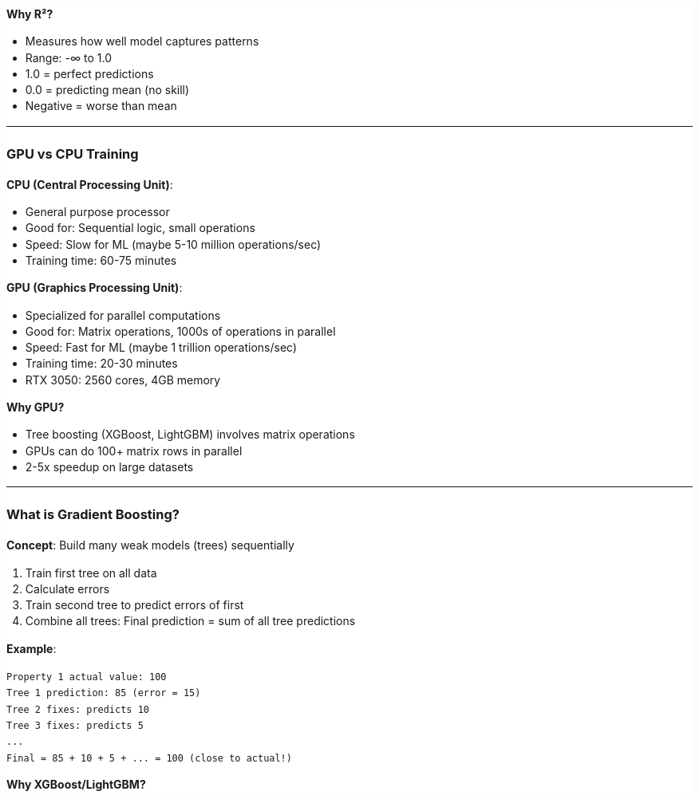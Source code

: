 **Why R²?**

- Measures how well model captures patterns
- Range: -∞ to 1.0
- 1.0 = perfect predictions
- 0.0 = predicting mean (no skill)
- Negative = worse than mean

---

### GPU vs CPU Training

**CPU (Central Processing Unit)**:

- General purpose processor
- Good for: Sequential logic, small operations
- Speed: Slow for ML (maybe 5-10 million operations/sec)
- Training time: 60-75 minutes

**GPU (Graphics Processing Unit)**:

- Specialized for parallel computations
- Good for: Matrix operations, 1000s of operations in parallel
- Speed: Fast for ML (maybe 1 trillion operations/sec)
- Training time: 20-30 minutes
- RTX 3050: 2560 cores, 4GB memory

**Why GPU?**

- Tree boosting (XGBoost, LightGBM) involves matrix operations
- GPUs can do 100+ matrix rows in parallel
- 2-5x speedup on large datasets

---

### What is Gradient Boosting?

**Concept**: Build many weak models (trees) sequentially

1. Train first tree on all data
2. Calculate errors
3. Train second tree to predict errors of first
4. Combine all trees: Final prediction = sum of all tree predictions

**Example**:

```
Property 1 actual value: 100
Tree 1 prediction: 85 (error = 15)
Tree 2 fixes: predicts 10
Tree 3 fixes: predicts 5
...
Final = 85 + 10 + 5 + ... = 100 (close to actual!)
```

**Why XGBoost/LightGBM?**
